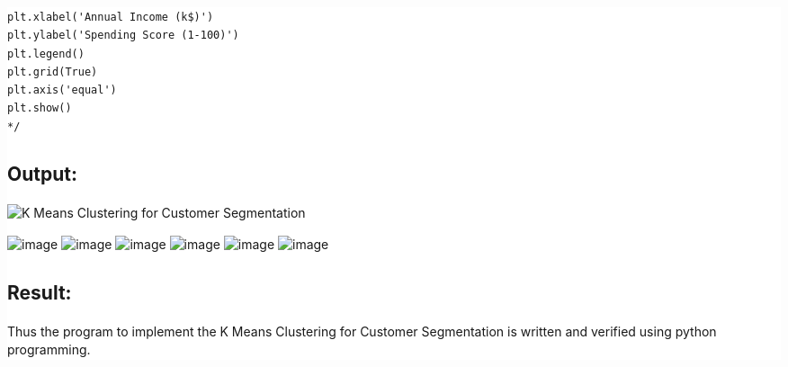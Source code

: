 ```
plt.xlabel('Annual Income (k$)')   
plt.ylabel('Spending Score (1-100)')  
plt.legend()   
plt.grid(True)   
plt.axis('equal')   
plt.show()   
*/
```

## Output:
![K Means Clustering for Customer Segmentation](sam.png)


<img width="509" alt="image" src="https://github.com/kavisree86/Implementation-of-K-Means-Clustering-for-Customer-Segmentation/assets/145759687/c4e06017-920f-4694-a127-8d37e3be0fa1">

<img width="397" alt="image" src="https://github.com/kavisree86/Implementation-of-K-Means-Clustering-for-Customer-Segmentation/assets/145759687/a8961651-9f20-4313-859c-0857a84ed7f3">

<img width="374" alt="image" src="https://github.com/kavisree86/Implementation-of-K-Means-Clustering-for-Customer-Segmentation/assets/145759687/4abee026-0cf5-465b-8a21-2e476d023589">

<img width="492" alt="image" src="https://github.com/kavisree86/Implementation-of-K-Means-Clustering-for-Customer-Segmentation/assets/145759687/57b51845-e755-496d-9e7e-53e0a16a7ee1">

<img width="472" alt="image" src="https://github.com/kavisree86/Implementation-of-K-Means-Clustering-for-Customer-Segmentation/assets/145759687/ce50307f-cca3-4dd8-97b3-1653f5d60df7">
<img width="470" alt="image" src="https://github.com/kavisree86/Implementation-of-K-Means-Clustering-for-Customer-Segmentation/assets/145759687/02127d08-82a4-4337-a519-f8ff31329e56">






## Result:
Thus the program to implement the K Means Clustering for Customer Segmentation is written and verified using python programming.
